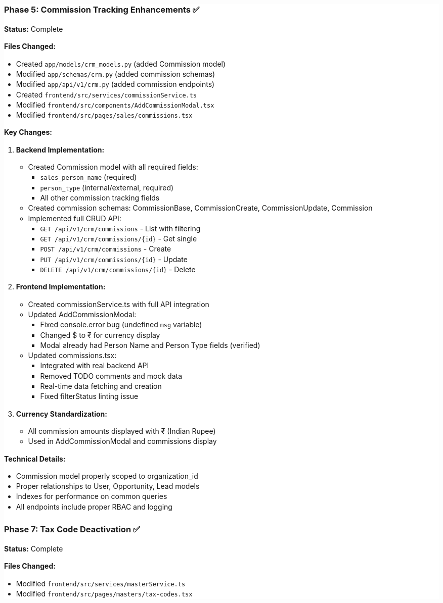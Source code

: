 ### Phase 5: Commission Tracking Enhancements ✅
**Status:** Complete

**Files Changed:**
- Created `app/models/crm_models.py` (added Commission model)
- Modified `app/schemas/crm.py` (added commission schemas)
- Modified `app/api/v1/crm.py` (added commission endpoints)
- Created `frontend/src/services/commissionService.ts`
- Modified `frontend/src/components/AddCommissionModal.tsx`
- Modified `frontend/src/pages/sales/commissions.tsx`

**Key Changes:**

1. **Backend Implementation:**
   - Created Commission model with all required fields:
     - `sales_person_name` (required)
     - `person_type` (internal/external, required)
     - All other commission tracking fields
   - Created commission schemas: CommissionBase, CommissionCreate, CommissionUpdate, Commission
   - Implemented full CRUD API:
     - `GET /api/v1/crm/commissions` - List with filtering
     - `GET /api/v1/crm/commissions/{id}` - Get single
     - `POST /api/v1/crm/commissions` - Create
     - `PUT /api/v1/crm/commissions/{id}` - Update
     - `DELETE /api/v1/crm/commissions/{id}` - Delete

2. **Frontend Implementation:**
   - Created commissionService.ts with full API integration
   - Updated AddCommissionModal:
     - Fixed console.error bug (undefined `msg` variable)
     - Changed $ to ₹ for currency display
     - Modal already had Person Name and Person Type fields (verified)
   - Updated commissions.tsx:
     - Integrated with real backend API
     - Removed TODO comments and mock data
     - Real-time data fetching and creation
     - Fixed filterStatus linting issue

3. **Currency Standardization:**
   - All commission amounts displayed with ₹ (Indian Rupee)
   - Used in AddCommissionModal and commissions display

**Technical Details:**
- Commission model properly scoped to organization_id
- Proper relationships to User, Opportunity, Lead models
- Indexes for performance on common queries
- All endpoints include proper RBAC and logging

### Phase 7: Tax Code Deactivation ✅
**Status:** Complete

**Files Changed:**
- Modified `frontend/src/services/masterService.ts`
- Modified `frontend/src/pages/masters/tax-codes.tsx`
